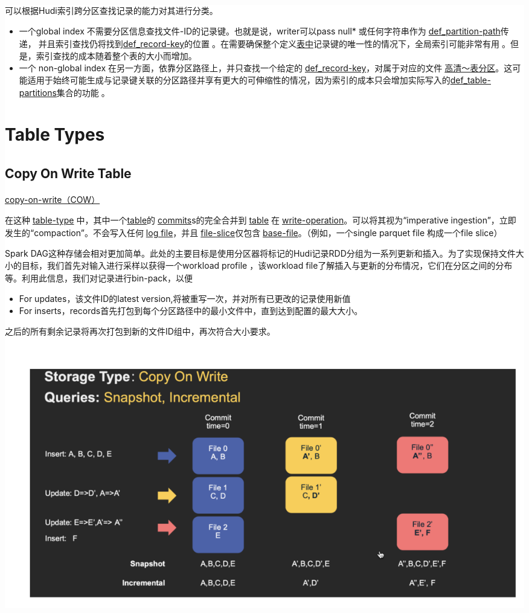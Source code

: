 

可以根据Hudi索引跨分区查找记录的能力对其进行分类。

- 一个global  index 不需要分区信息查找文件-ID的记录键。也就是说，writer可以pass null* 或任何字符串作为 [def_partition-path](https://cwiki.apache.org/confluence/display/HUDI/Design+And+Architecture#)传递， 并且索引查找仍将找到[def_record-key](https://cwiki.apache.org/confluence/display/HUDI/Design+And+Architecture#)的位置 。在需要确保整个定义[表中](https://cwiki.apache.org/confluence/display/HUDI/def~table)记录键的唯一性的情况下，全局索引可能非常有用 。但是，索引查找的成本随着整个表的大小而增加。
- 一个 non-global index 在另一方面，依靠分区路径上，并只查找一个给定的 [def_record-key](https://cwiki.apache.org/confluence/display/HUDI/Design+And+Architecture#)，对属于对应的文件 [高清〜表分区](https://cwiki.apache.org/confluence/display/HUDI/Design+And+Architecture#)。这可能适用于始终可能生成与记录键关联的分区路径并享有更大的可伸缩性的情况，因为索引的成本只会增加实际写入的[def_table-partitions](https://cwiki.apache.org/confluence/display/HUDI/Design+And+Architecture#)集合的功能 。

# Table Types



## Copy On Write Table

[copy-on-write（COW）](https://cwiki.apache.org/confluence/pages/viewpage.action?pageId=135861618)

在这种 [table-type](https://cwiki.apache.org/confluence/display/HUDI/def~table-type) 中，其中一个[table](https://cwiki.apache.org/confluence/display/HUDI/def~table)的 [commits](https://cwiki.apache.org/confluence/display/HUDI/def~commit)s的完全合并到 [table](https://cwiki.apache.org/confluence/display/HUDI/def~table) 在 [write-operation](https://cwiki.apache.org/confluence/display/HUDI/def~write-operation)。可以将其视为“imperative ingestion”，立即发生的“compaction”。不会写入任何 [log file](https://cwiki.apache.org/confluence/display/HUDI/Design+And+Architecture#)，并且 [file-slice](https://cwiki.apache.org/confluence/display/HUDI/Design+And+Architecture#)仅包含 [base-file](https://cwiki.apache.org/confluence/display/HUDI/Design+And+Architecture#)。（例如，一个single parquet file 构成一个file slice）

Spark DAG这种存储会相对更加简单。此处的主要目标是使用分区器将标记的Hudi记录RDD分组为一系列更新和插入。为了实现保持文件大小的目标，我们首先对输入进行采样以获得一个workload profile ，该workload file了解插入与更新的分布情况，它们在分区之间的分布等。利用此信息，我们对记录进行bin-pack，以便

- For updates，该文件ID的latest version,将被重写一次，并对所有已更改的记录使用新值
- For inserts，records首先打包到每个分区路径中的最小文件中，直到达到配置的最大大小。

之后的所有剩余记录将再次打包到新的文件ID组中，再次符合大小要求。

![hudi5](/images/posts/hudi5.png)
